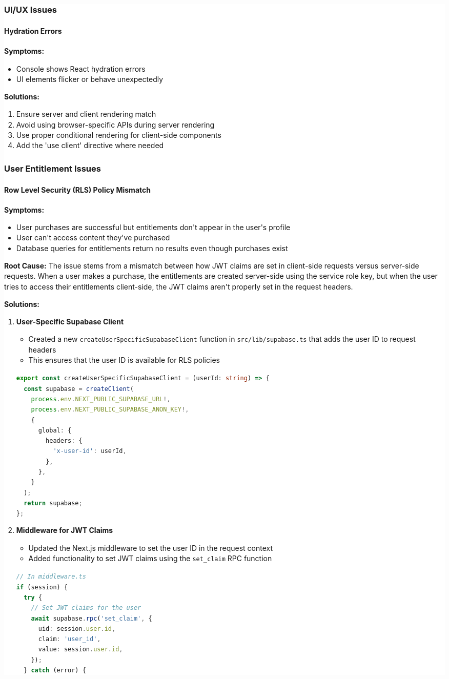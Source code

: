 ### UI/UX Issues

#### Hydration Errors

**Symptoms:**
- Console shows React hydration errors
- UI elements flicker or behave unexpectedly

**Solutions:**
1. Ensure server and client rendering match
2. Avoid using browser-specific APIs during server rendering
3. Use proper conditional rendering for client-side components
4. Add the 'use client' directive where needed

### User Entitlement Issues

#### Row Level Security (RLS) Policy Mismatch

**Symptoms:**
- User purchases are successful but entitlements don't appear in the user's profile
- User can't access content they've purchased
- Database queries for entitlements return no results even though purchases exist

**Root Cause:**
The issue stems from a mismatch between how JWT claims are set in client-side requests versus server-side requests. When a user makes a purchase, the entitlements are created server-side using the service role key, but when the user tries to access their entitlements client-side, the JWT claims aren't properly set in the request headers.

**Solutions:**

1. **User-Specific Supabase Client**
   - Created a new `createUserSpecificSupabaseClient` function in `src/lib/supabase.ts` that adds the user ID to request headers
   - This ensures that the user ID is available for RLS policies
   ```typescript
   export const createUserSpecificSupabaseClient = (userId: string) => {
     const supabase = createClient(
       process.env.NEXT_PUBLIC_SUPABASE_URL!,
       process.env.NEXT_PUBLIC_SUPABASE_ANON_KEY!,
       {
         global: {
           headers: {
             'x-user-id': userId,
           },
         },
       }
     );
     return supabase;
   };
   ```

2. **Middleware for JWT Claims**
   - Updated the Next.js middleware to set the user ID in the request context
   - Added functionality to set JWT claims using the `set_claim` RPC function
   ```typescript
   // In middleware.ts
   if (session) {
     try {
       // Set JWT claims for the user
       await supabase.rpc('set_claim', {
         uid: session.user.id,
         claim: 'user_id',
         value: session.user.id,
       });
     } catch (error) {
   ```